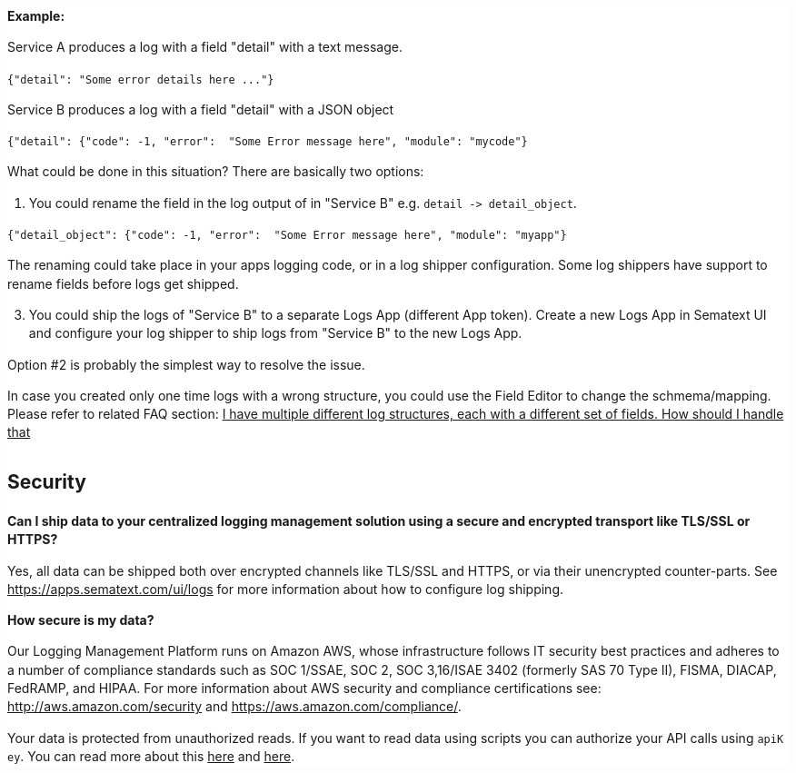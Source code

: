__Example:__ 

Service A produces a log with a field "detail" with a text message. 

```
{"detail": "Some error details here ..."}
```
Service B produces a log with a field "detail" with a JSON object 

```
{"detail": {"code": -1, "error":  "Some Error message here", "module": "mycode"}
```
What could be done in this situation?  There are basically two options:

1) You could rename the field in the log output of in "Service B" e.g. `detail -> detail_object`.

```
{"detail_object": {"code": -1, "error":  "Some Error message here", "module": "myapp"}
```

The renaming could take place in your apps logging code, or in a log shipper configuration. Some log shippers have support to rename fields before logs get shipped.  

3) You could ship the logs of "Service B" to a separate Logs App (different App token).  Create a new Logs App in Sematext UI and configure your log shipper to ship logs from "Service B" to the new Logs App. 

Option #2 is probably the simplest way to resolve the issue. 

In case you created only one time logs with a wrong structure, you could use the Field Editor to change the schmema/mapping. Please refer to related FAQ section: [I have multiple different log structures, each with a different set of fields.  How should I handle that](#i-have-multiple-different-log-structures-each-with-a-different-set-of-fields-how-should-i-handle-that)

## Security

**Can I ship data to your centralized logging management solution using a secure and encrypted transport like TLS/SSL or HTTPS?**

Yes, all data can be shipped both over encrypted channels like
TLS/SSL and HTTPS, or via their unencrypted counter-parts.
 See <https://apps.sematext.com/ui/logs> for more
information about how to configure log shipping.

**How secure is my data?**

Our Logging Management Platform runs on Amazon AWS, whose infrastructure follows IT security
best practices and adheres to a number of compliance standards such
as SOC 1/SSAE, SOC 2, SOC 3,16/ISAE 3402 (formerly SAS 70 Type II),
FISMA, DIACAP, FedRAMP, and HIPAA.  For more information about AWS
security and compliance certifications see:
<http://aws.amazon.com/security> and <https://aws.amazon.com/compliance/>.

Your data is protected from unauthorized reads. If you want to read data using scripts you can authorize
your API calls using `apiKey`. You can read more about this [here](search-through-the-elasticsearch-api) and [here](/api).
